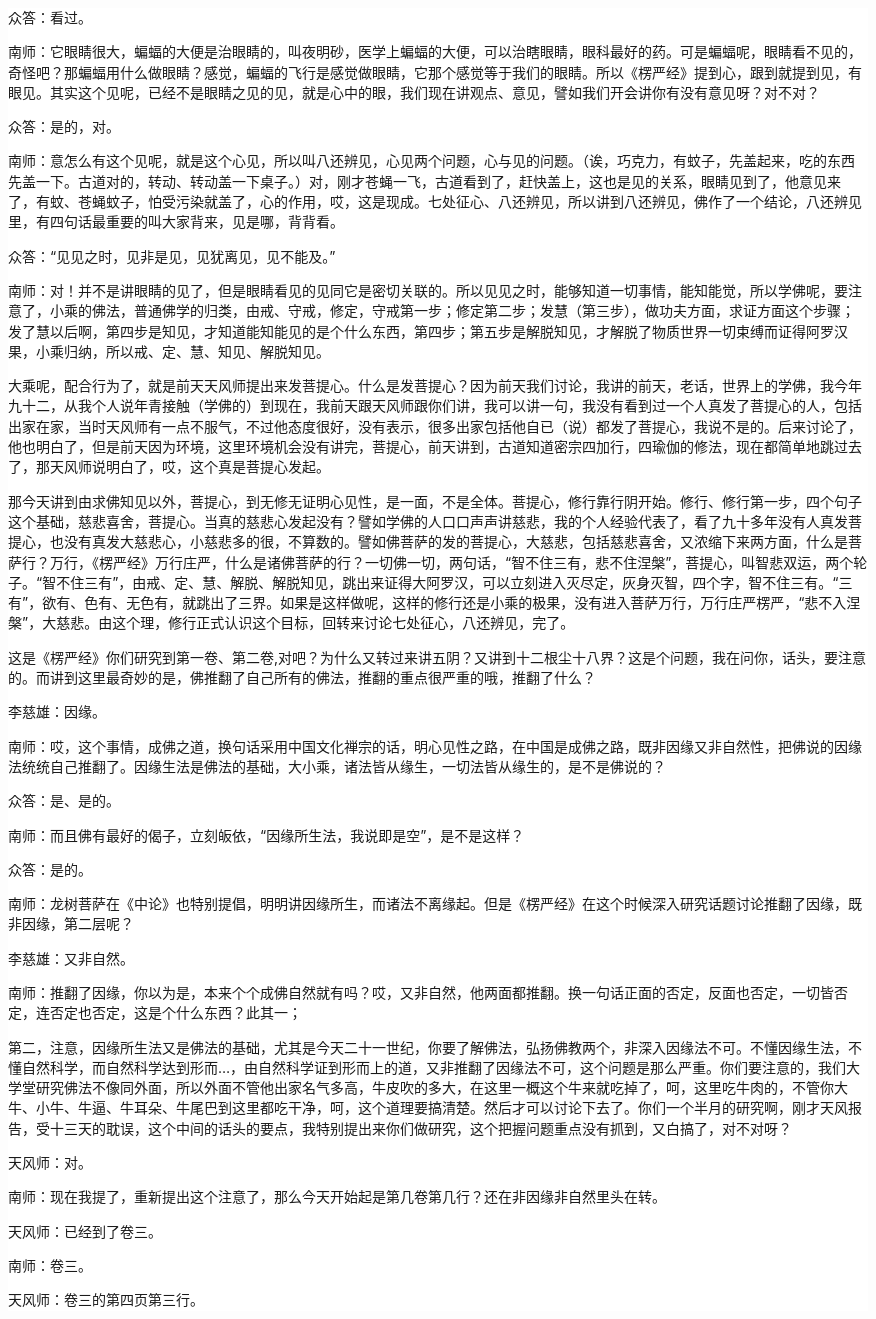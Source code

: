 众答：看过。

南师：它眼睛很大，蝙蝠的大便是治眼睛的，叫夜明砂，医学上蝙蝠的大便，可以治瞎眼睛，眼科最好的药。可是蝙蝠呢，眼睛看不见的，奇怪吧？那蝙蝠用什么做眼睛？感觉，蝙蝠的飞行是感觉做眼睛，它那个感觉等于我们的眼睛。所以《楞严经》提到心，跟到就提到见，有眼见。其实这个见呢，已经不是眼睛之见的见，就是心中的眼，我们现在讲观点、意见，譬如我们开会讲你有没有意见呀？对不对？

众答：是的，对。

南师：意怎么有这个见呢，就是这个心见，所以叫八还辨见，心见两个问题，心与见的问题。（诶，巧克力，有蚊子，先盖起来，吃的东西先盖一下。古道对的，转动、转动盖一下桌子。）对，刚才苍蝇一飞，古道看到了，赶快盖上，这也是见的关系，眼睛见到了，他意见来了，有蚊、苍蝇蚊子，怕受污染就盖了，心的作用，哎，这是现成。七处征心、八还辨见，所以讲到八还辨见，佛作了一个结论，八还辨见里，有四句话最重要的叫大家背来，见是哪，背背看。

众答：“见见之时，见非是见，见犹离见，见不能及。”

南师：对！并不是讲眼睛的见了，但是眼睛看见的见同它是密切关联的。所以见见之时，能够知道一切事情，能知能觉，所以学佛呢，要注意了，小乘的佛法，普通佛学的归类，由戒、守戒，修定，守戒第一步；修定第二步；发慧（第三步），做功夫方面，求证方面这个步骤；发了慧以后啊，第四步是知见，才知道能知能见的是个什么东西，第四步；第五步是解脱知见，才解脱了物质世界一切束缚而证得阿罗汉果，小乘归纳，所以戒、定、慧、知见、解脱知见。

大乘呢，配合行为了，就是前天天风师提出来发菩提心。什么是发菩提心？因为前天我们讨论，我讲的前天，老话，世界上的学佛，我今年九十二，从我个人说年青接触（学佛的）到现在，我前天跟天风师跟你们讲，我可以讲一句，我没有看到过一个人真发了菩提心的人，包括出家在家，当时天风师有一点不服气，不过他态度很好，没有表示，很多出家包括他自已（说）都发了菩提心，我说不是的。后来讨论了，他也明白了，但是前天因为环境，这里环境机会没有讲完，菩提心，前天讲到，古道知道密宗四加行，四瑜伽的修法，现在都简单地跳过去了，那天风师说明白了，哎，这个真是菩提心发起。

那今天讲到由求佛知见以外，菩提心，到无修无证明心见性，是一面，不是全体。菩提心，修行靠行阴开始。修行、修行第一步，四个句子这个基础，慈悲喜舍，菩提心。当真的慈悲心发起没有？譬如学佛的人口口声声讲慈悲，我的个人经验代表了，看了九十多年没有人真发菩提心，也没有真发大慈悲心，小慈悲多的很，不算数的。譬如佛菩萨的发的菩提心，大慈悲，包括慈悲喜舍，又浓缩下来两方面，什么是菩萨行？万行，《楞严经》万行庄严，什么是诸佛菩萨的行？一切佛一切，两句话，“智不住三有，悲不住涅槃”，菩提心，叫智悲双运，两个轮子。“智不住三有”，由戒、定、慧、解脱、解脱知见，跳出来证得大阿罗汉，可以立刻进入灭尽定，灰身灭智，四个字，智不住三有。“三有”，欲有、色有、无色有，就跳出了三界。如果是这样做呢，这样的修行还是小乘的极果，没有进入菩萨万行，万行庄严楞严，“悲不入涅槃”，大慈悲。由这个理，修行正式认识这个目标，回转来讨论七处征心，八还辨见，完了。

这是《楞严经》你们研究到第一卷、第二卷,对吧？为什么又转过来讲五阴？又讲到十二根尘十八界？这是个问题，我在问你，话头，要注意的。而讲到这里最奇妙的是，佛推翻了自己所有的佛法，推翻的重点很严重的哦，推翻了什么？

李慈雄：因缘。

南师：哎，这个事情，成佛之道，换句话采用中国文化禅宗的话，明心见性之路，在中国是成佛之路，既非因缘又非自然性，把佛说的因缘法统统自己推翻了。因缘生法是佛法的基础，大小乘，诸法皆从缘生，一切法皆从缘生的，是不是佛说的？

众答：是、是的。

南师：而且佛有最好的偈子，立刻皈依，“因缘所生法，我说即是空”，是不是这样？

众答：是的。

南师：龙树菩萨在《中论》也特别提倡，明明讲因缘所生，而诸法不离缘起。但是《楞严经》在这个时候深入研究话题讨论推翻了因缘，既非因缘，第二层呢？

李慈雄：又非自然。

南师：推翻了因缘，你以为是，本来个个成佛自然就有吗？哎，又非自然，他两面都推翻。换一句话正面的否定，反面也否定，一切皆否定，连否定也否定，这是个什么东西？此其一；

第二，注意，因缘所生法又是佛法的基础，尤其是今天二十一世纪，你要了解佛法，弘扬佛教两个，非深入因缘法不可。不懂因缘生法，不懂自然科学，而自然科学达到形而…，由自然科学证到形而上的道，又非推翻了因缘法不可，这个问题是那么严重。你们要注意的，我们大学堂研究佛法不像同外面，所以外面不管他出家名气多高，牛皮吹的多大，在这里一概这个牛来就吃掉了，呵，这里吃牛肉的，不管你大牛、小牛、牛逼、牛耳朵、牛尾巴到这里都吃干净，呵，这个道理要搞清楚。然后才可以讨论下去了。你们一个半月的研究啊，刚才天风报告，受十三天的耽误，这个中间的话头的要点，我特别提出来你们做研究，这个把握问题重点没有抓到，又白搞了，对不对呀？

天风师：对。

南师：现在我提了，重新提出这个注意了，那么今天开始起是第几卷第几行？还在非因缘非自然里头在转。

天风师：已经到了卷三。

南师：卷三。

天风师：卷三的第四页第三行。
